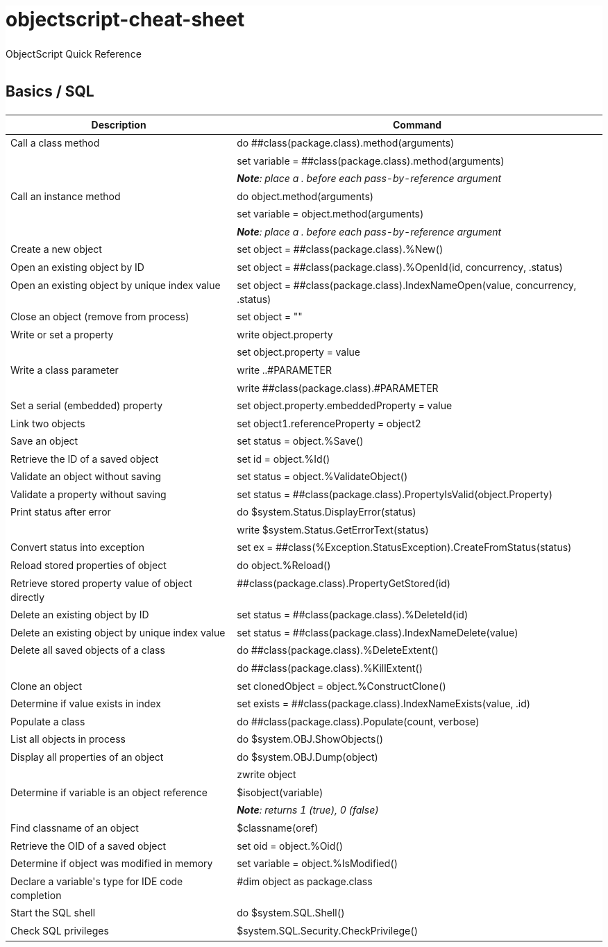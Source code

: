 # objectscript-cheat-sheet

ObjectScript Quick Reference

## Basics / SQL
Description | Command 
---------|----------
Call a class method|do ##class(package.class).method(arguments)
||set variable = ##class(package.class).method(arguments)
||_**Note**: place a . before each pass-by-reference argument_
Call an instance method|do object.method(arguments)
||set variable = object.method(arguments)
||_**Note**: place a . before each pass-by-reference argument_
Create a new object|set object = ##class(package.class).%New()
Open an existing object by ID|set object = ##class(package.class).%OpenId(id, concurrency, .status)
Open an existing object by unique index value|set object = ##class(package.class).IndexNameOpen(value, concurrency, .status)
Close an object (remove from process)|set object = ""
Write or set a property|write object.property
||set object.property = value
Write a class parameter|write ..#PARAMETER
||write ##class(package.class).#PARAMETER
Set a serial (embedded) property|set object.property.embeddedProperty = value
Link two objects|set object1.referenceProperty = object2
Save an object|set status = object.%Save()
Retrieve the ID of a saved object|set id = object.%Id()
Validate an object without saving|set status = object.%ValidateObject()
Validate a property without saving|set status = ##class(package.class).PropertyIsValid(object.Property)
Print status after error|do $system.Status.DisplayError(status)
||write $system.Status.GetErrorText(status)
Convert status into exception|set ex = ##class(%Exception.StatusException).CreateFromStatus(status)
Reload stored properties of object|do object.%Reload()
Retrieve stored property value of object directly|##class(package.class).PropertyGetStored(id)
Delete an existing object by ID|set status = ##class(package.class).%DeleteId(id)
Delete an existing object by unique index value|set status = ##class(package.class).IndexNameDelete(value)
Delete all saved objects of a class|do ##class(package.class).%DeleteExtent()
||do ##class(package.class).%KillExtent()
Clone an object|set clonedObject = object.%ConstructClone()
Determine if value exists in index|set exists = ##class(package.class).IndexNameExists(value, .id)
Populate a class|do ##class(package.class).Populate(count, verbose)
List all objects in process|do $system.OBJ.ShowObjects()
Display all properties of an object|do $system.OBJ.Dump(object)
||zwrite object
Determine if variable is an object reference|$isobject(variable)
||_**Note**: returns 1 (true), 0 (false)_
Find classname of an object|$classname(oref)
Retrieve the OID of a saved object|set oid = object.%Oid()
Determine if object was modified in memory|set variable = object.%IsModified()
Declare a variable's type for IDE code completion|#dim object as package.class
Start the SQL shell|do $system.SQL.Shell()
Check SQL privileges|$system.SQL.Security.CheckPrivilege()
